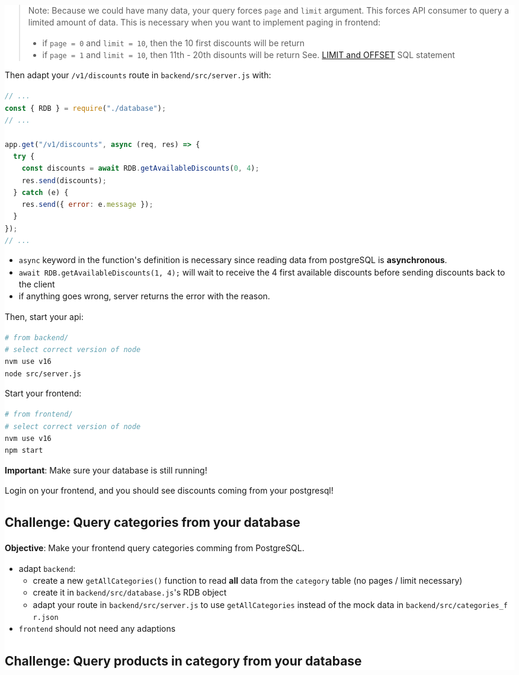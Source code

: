 > Note: Because we could have many data, your query forces `page` and `limit` argument.
> This forces API consumer to query a limited amount of data.
> This is necessary when you want to implement paging in frontend:
>  - if `page = 0` and `limit = 10`, then the 10 first discounts will be return
>  - if `page = 1` and `limit = 10`, then 11th - 20th disounts will be return
> See. [LIMIT and OFFSET](https://www.postgresql.org/docs/current/queries-limit.html) SQL statement


Then adapt your `/v1/discounts` route in `backend/src/server.js` with:
```js
// ...
const { RDB } = require("./database");
// ...

app.get("/v1/discounts", async (req, res) => {
  try {
    const discounts = await RDB.getAvailableDiscounts(0, 4);
    res.send(discounts);
  } catch (e) {
    res.send({ error: e.message });
  }
});
// ...
```

- `async` keyword in the function's definition is necessary since reading data from postgreSQL is **asynchronous**.
- `await RDB.getAvailableDiscounts(1, 4);` will wait to receive the 4 first available discounts before sending discounts back to the client
- if anything goes wrong, server returns the error with the reason.

Then, start your api:
```sh
# from backend/
# select correct version of node
nvm use v16
node src/server.js
```

Start your frontend:
```sh
# from frontend/
# select correct version of node
nvm use v16
npm start
```

**Important**: Make sure your database is still running!

Login on your frontend, and you should see discounts coming from your postgresql!

## Challenge: Query categories from your database

**Objective**: Make your frontend query categories comming from PostgreSQL.
- adapt `backend`: 
  - create a new `getAllCategories()` function to read **all** data from the `category` table (no pages / limit necessary)
  - create it in `backend/src/database.js`'s RDB object
  - adapt your route in `backend/src/server.js` to use `getAllCategories` instead of the mock data in `backend/src/categories_fr.json`
- `frontend` should not need any adaptions
## Challenge: Query products in category from your database
